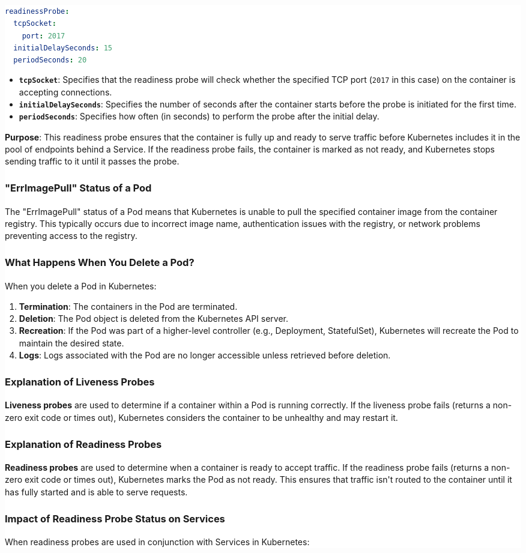 ```yaml
readinessProbe:
  tcpSocket:
    port: 2017
  initialDelaySeconds: 15
  periodSeconds: 20
```

- **`tcpSocket`**: Specifies that the readiness probe will check whether the specified TCP port (`2017` in this case) on the container is accepting connections.
- **`initialDelaySeconds`**: Specifies the number of seconds after the container starts before the probe is initiated for the first time.
- **`periodSeconds`**: Specifies how often (in seconds) to perform the probe after the initial delay.

**Purpose**: This readiness probe ensures that the container is fully up and ready to serve traffic before Kubernetes includes it in the pool of endpoints behind a Service. If the readiness probe fails, the container is marked as not ready, and Kubernetes stops sending traffic to it until it passes the probe.

### "ErrImagePull" Status of a Pod

The "ErrImagePull" status of a Pod means that Kubernetes is unable to pull the specified container image from the container registry. This typically occurs due to incorrect image name, authentication issues with the registry, or network problems preventing access to the registry.

### What Happens When You Delete a Pod?

When you delete a Pod in Kubernetes:

1. **Termination**: The containers in the Pod are terminated.
2. **Deletion**: The Pod object is deleted from the Kubernetes API server.
3. **Recreation**: If the Pod was part of a higher-level controller (e.g., Deployment, StatefulSet), Kubernetes will recreate the Pod to maintain the desired state.
4. **Logs**: Logs associated with the Pod are no longer accessible unless retrieved before deletion.

### Explanation of Liveness Probes

**Liveness probes** are used to determine if a container within a Pod is running correctly. If the liveness probe fails (returns a non-zero exit code or times out), Kubernetes considers the container to be unhealthy and may restart it.

### Explanation of Readiness Probes

**Readiness probes** are used to determine when a container is ready to accept traffic. If the readiness probe fails (returns a non-zero exit code or times out), Kubernetes marks the Pod as not ready. This ensures that traffic isn't routed to the container until it has fully started and is able to serve requests.

### Impact of Readiness Probe Status on Services

When readiness probes are used in conjunction with Services in Kubernetes:
